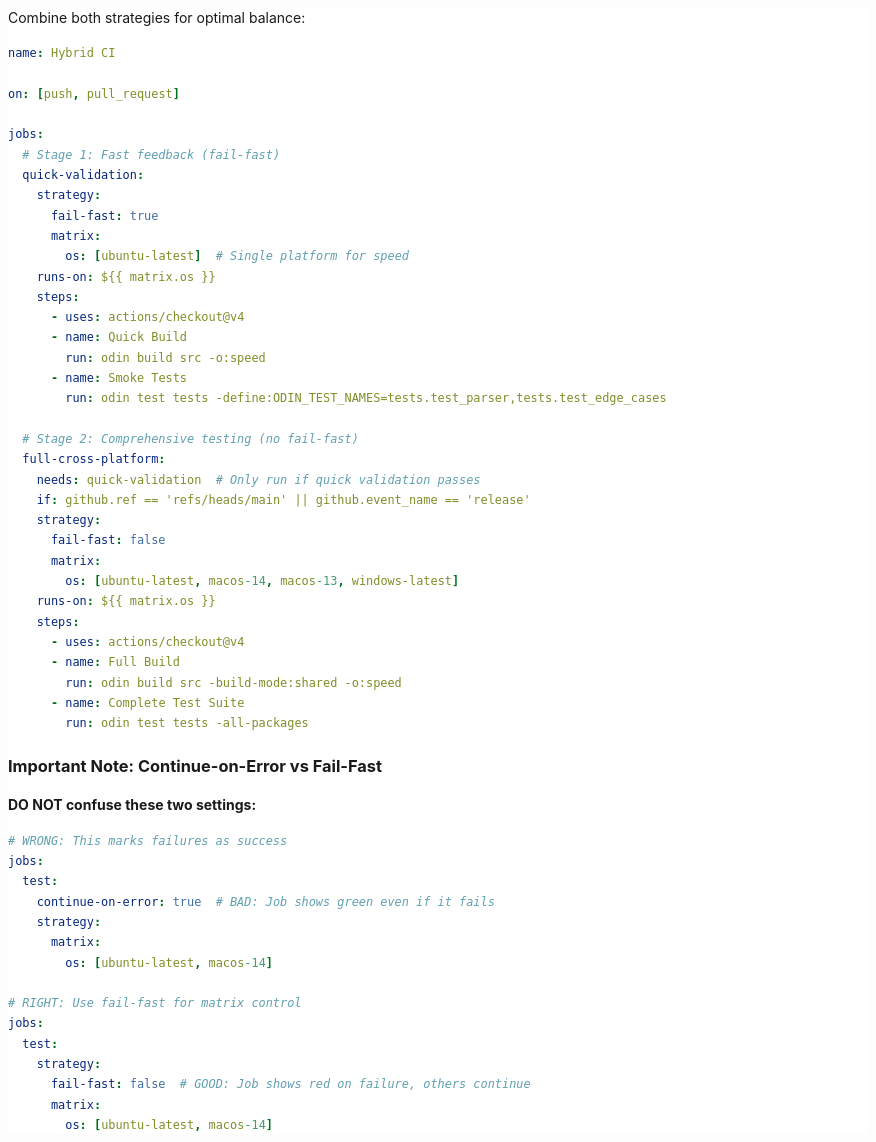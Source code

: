Combine both strategies for optimal balance:

```yaml
name: Hybrid CI

on: [push, pull_request]

jobs:
  # Stage 1: Fast feedback (fail-fast)
  quick-validation:
    strategy:
      fail-fast: true
      matrix:
        os: [ubuntu-latest]  # Single platform for speed
    runs-on: ${{ matrix.os }}
    steps:
      - uses: actions/checkout@v4
      - name: Quick Build
        run: odin build src -o:speed
      - name: Smoke Tests
        run: odin test tests -define:ODIN_TEST_NAMES=tests.test_parser,tests.test_edge_cases

  # Stage 2: Comprehensive testing (no fail-fast)
  full-cross-platform:
    needs: quick-validation  # Only run if quick validation passes
    if: github.ref == 'refs/heads/main' || github.event_name == 'release'
    strategy:
      fail-fast: false
      matrix:
        os: [ubuntu-latest, macos-14, macos-13, windows-latest]
    runs-on: ${{ matrix.os }}
    steps:
      - uses: actions/checkout@v4
      - name: Full Build
        run: odin build src -build-mode:shared -o:speed
      - name: Complete Test Suite
        run: odin test tests -all-packages
```

### Important Note: Continue-on-Error vs Fail-Fast

**DO NOT confuse these two settings:**

```yaml
# WRONG: This marks failures as success
jobs:
  test:
    continue-on-error: true  # BAD: Job shows green even if it fails
    strategy:
      matrix:
        os: [ubuntu-latest, macos-14]

# RIGHT: Use fail-fast for matrix control
jobs:
  test:
    strategy:
      fail-fast: false  # GOOD: Job shows red on failure, others continue
      matrix:
        os: [ubuntu-latest, macos-14]
```
